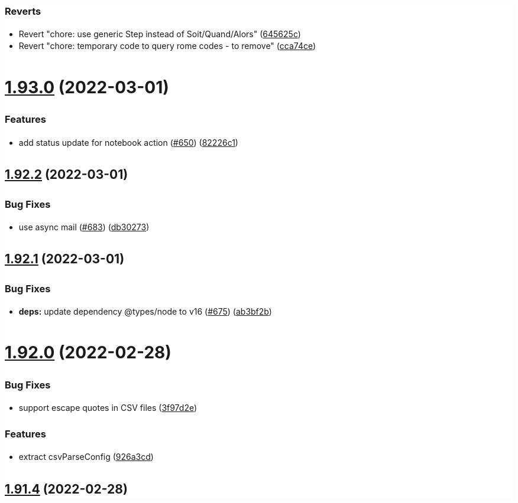 ### Reverts

- Revert "chore: use generic Step instead of Soit/Quand/Alors" ([645625c](https://github.com/SocialGouv/carnet-de-bord/commit/645625c1f78b392e9969c87bc305115e29157210))
- Revert "chore: temporary code to query rome codes - to remove" ([cca74ce](https://github.com/SocialGouv/carnet-de-bord/commit/cca74ce672ac7f644ec0cd9916d4d8a34300f770))

# [1.93.0](https://github.com/SocialGouv/carnet-de-bord/compare/v1.92.2...v1.93.0) (2022-03-01)

### Features

- add status update for notebook action ([#650](https://github.com/SocialGouv/carnet-de-bord/issues/650)) ([82226c1](https://github.com/SocialGouv/carnet-de-bord/commit/82226c1ccd358b3a7e5476c7dc1214152406d782))

## [1.92.2](https://github.com/SocialGouv/carnet-de-bord/compare/v1.92.1...v1.92.2) (2022-03-01)

### Bug Fixes

- use async mail ([#683](https://github.com/SocialGouv/carnet-de-bord/issues/683)) ([db30273](https://github.com/SocialGouv/carnet-de-bord/commit/db30273f1971943792b7ec457d011d4250fadd68))

## [1.92.1](https://github.com/SocialGouv/carnet-de-bord/compare/v1.92.0...v1.92.1) (2022-03-01)

### Bug Fixes

- **deps:** update dependency @types/node to v16 ([#675](https://github.com/SocialGouv/carnet-de-bord/issues/675)) ([ab3bf2b](https://github.com/SocialGouv/carnet-de-bord/commit/ab3bf2b846bd09aef84e62e849c13d478965b717))

# [1.92.0](https://github.com/SocialGouv/carnet-de-bord/compare/v1.91.4...v1.92.0) (2022-02-28)

### Bug Fixes

- support escape quotes in CSV files ([3f97d2e](https://github.com/SocialGouv/carnet-de-bord/commit/3f97d2e22b04244c047524de876ee88b9f8db9c8))

### Features

- extract csvParseConfig ([926a3cd](https://github.com/SocialGouv/carnet-de-bord/commit/926a3cd571649daacb29cdf34f0b8408cbec2d2a))

## [1.91.4](https://github.com/SocialGouv/carnet-de-bord/compare/v1.91.3...v1.91.4) (2022-02-28)
